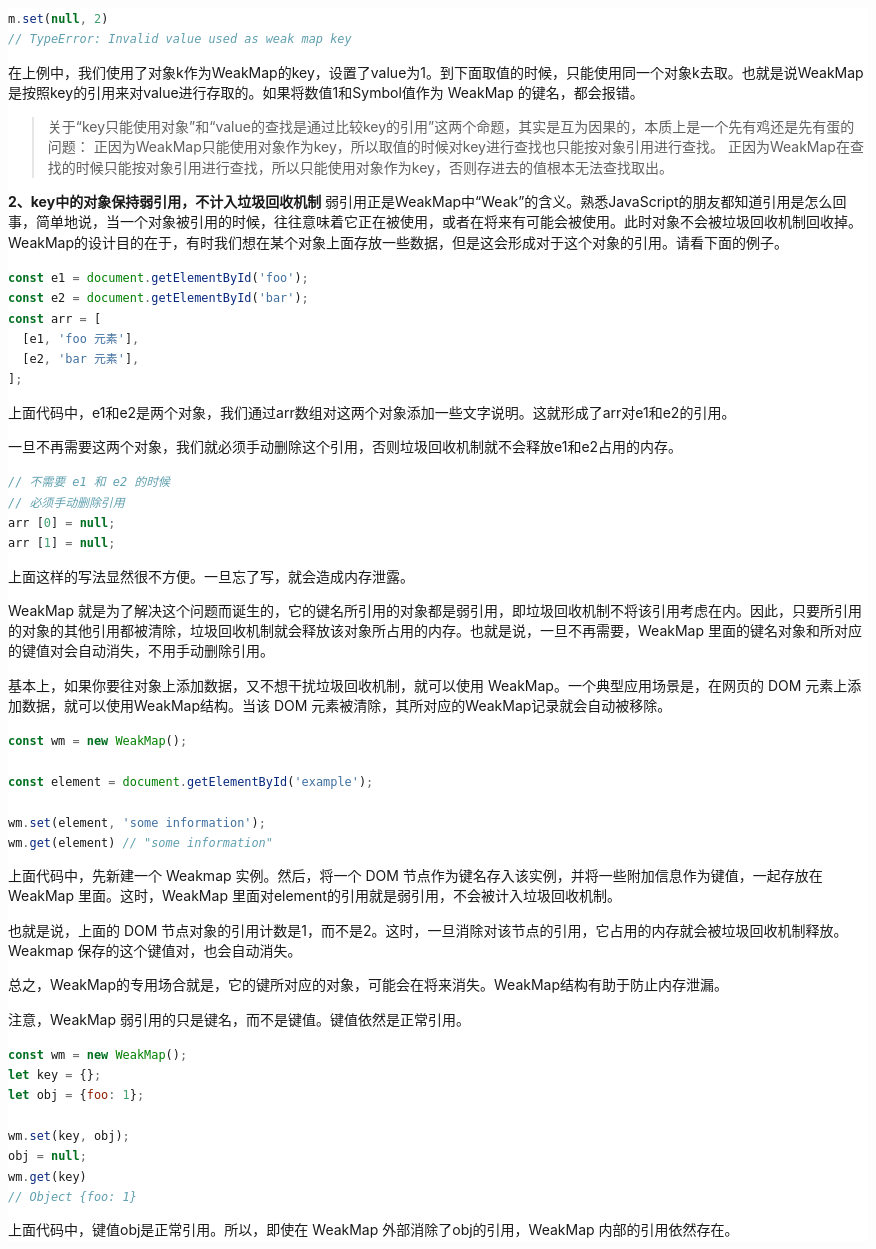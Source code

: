 ```js
m.set(null, 2)
// TypeError: Invalid value used as weak map key
```
在上例中，我们使用了对象k作为WeakMap的key，设置了value为1。到下面取值的时候，只能使用同一个对象k去取。也就是说WeakMap是按照key的引用来对value进行存取的。如果将数值1和Symbol值作为 WeakMap 的键名，都会报错。

> 关于“key只能使用对象”和“value的查找是通过比较key的引用”这两个命题，其实是互为因果的，本质上是一个先有鸡还是先有蛋的问题：
正因为WeakMap只能使用对象作为key，所以取值的时候对key进行查找也只能按对象引用进行查找。
正因为WeakMap在查找的时候只能按对象引用进行查找，所以只能使用对象作为key，否则存进去的值根本无法查找取出。

**2、key中的对象保持弱引用，不计入垃圾回收机制**
弱引用正是WeakMap中“Weak”的含义。熟悉JavaScript的朋友都知道引用是怎么回事，简单地说，当一个对象被引用的时候，往往意味着它正在被使用，或者在将来有可能会被使用。此时对象不会被垃圾回收机制回收掉。
WeakMap的设计目的在于，有时我们想在某个对象上面存放一些数据，但是这会形成对于这个对象的引用。请看下面的例子。
```js
const e1 = document.getElementById('foo');
const e2 = document.getElementById('bar');
const arr = [
  [e1, 'foo 元素'],
  [e2, 'bar 元素'],
];

```
上面代码中，e1和e2是两个对象，我们通过arr数组对这两个对象添加一些文字说明。这就形成了arr对e1和e2的引用。

一旦不再需要这两个对象，我们就必须手动删除这个引用，否则垃圾回收机制就不会释放e1和e2占用的内存。
``` js
// 不需要 e1 和 e2 的时候
// 必须手动删除引用
arr [0] = null;
arr [1] = null;
```
上面这样的写法显然很不方便。一旦忘了写，就会造成内存泄露。

WeakMap 就是为了解决这个问题而诞生的，它的键名所引用的对象都是弱引用，即垃圾回收机制不将该引用考虑在内。因此，只要所引用的对象的其他引用都被清除，垃圾回收机制就会释放该对象所占用的内存。也就是说，一旦不再需要，WeakMap 里面的键名对象和所对应的键值对会自动消失，不用手动删除引用。

基本上，如果你要往对象上添加数据，又不想干扰垃圾回收机制，就可以使用 WeakMap。一个典型应用场景是，在网页的 DOM 元素上添加数据，就可以使用WeakMap结构。当该 DOM 元素被清除，其所对应的WeakMap记录就会自动被移除。
```js
const wm = new WeakMap();

const element = document.getElementById('example');

wm.set(element, 'some information');
wm.get(element) // "some information"
```
上面代码中，先新建一个 Weakmap 实例。然后，将一个 DOM 节点作为键名存入该实例，并将一些附加信息作为键值，一起存放在 WeakMap 里面。这时，WeakMap 里面对element的引用就是弱引用，不会被计入垃圾回收机制。

也就是说，上面的 DOM 节点对象的引用计数是1，而不是2。这时，一旦消除对该节点的引用，它占用的内存就会被垃圾回收机制释放。Weakmap 保存的这个键值对，也会自动消失。

总之，WeakMap的专用场合就是，它的键所对应的对象，可能会在将来消失。WeakMap结构有助于防止内存泄漏。

注意，WeakMap 弱引用的只是键名，而不是键值。键值依然是正常引用。
``` js
const wm = new WeakMap();
let key = {};
let obj = {foo: 1};

wm.set(key, obj);
obj = null;
wm.get(key)
// Object {foo: 1}
```
上面代码中，键值obj是正常引用。所以，即使在 WeakMap 外部消除了obj的引用，WeakMap 内部的引用依然存在。
